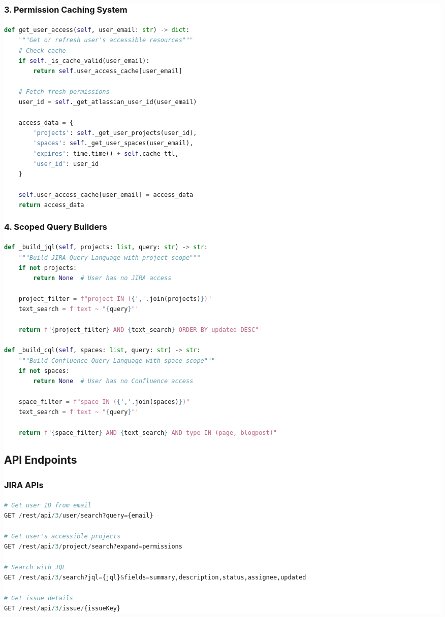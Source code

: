 ### 3. Permission Caching System
```python
def get_user_access(self, user_email: str) -> dict:
    """Get or refresh user's accessible resources"""
    # Check cache
    if self._is_cache_valid(user_email):
        return self.user_access_cache[user_email]
    
    # Fetch fresh permissions
    user_id = self._get_atlassian_user_id(user_email)
    
    access_data = {
        'projects': self._get_user_projects(user_id),
        'spaces': self._get_user_spaces(user_email),
        'expires': time.time() + self.cache_ttl,
        'user_id': user_id
    }
    
    self.user_access_cache[user_email] = access_data
    return access_data
```

### 4. Scoped Query Builders
```python
def _build_jql(self, projects: list, query: str) -> str:
    """Build JIRA Query Language with project scope"""
    if not projects:
        return None  # User has no JIRA access
        
    project_filter = f"project IN ({','.join(projects)})"
    text_search = f'text ~ "{query}"'
    
    return f"{project_filter} AND {text_search} ORDER BY updated DESC"

def _build_cql(self, spaces: list, query: str) -> str:
    """Build Confluence Query Language with space scope"""
    if not spaces:
        return None  # User has no Confluence access
        
    space_filter = f"space IN ({','.join(spaces)})"
    text_search = f'text ~ "{query}"'
    
    return f"{space_filter} AND {text_search} AND type IN (page, blogpost)"
```

## API Endpoints

### JIRA APIs
```python
# Get user ID from email
GET /rest/api/3/user/search?query={email}

# Get user's accessible projects
GET /rest/api/3/project/search?expand=permissions

# Search with JQL
GET /rest/api/3/search?jql={jql}&fields=summary,description,status,assignee,updated

# Get issue details
GET /rest/api/3/issue/{issueKey}
```
